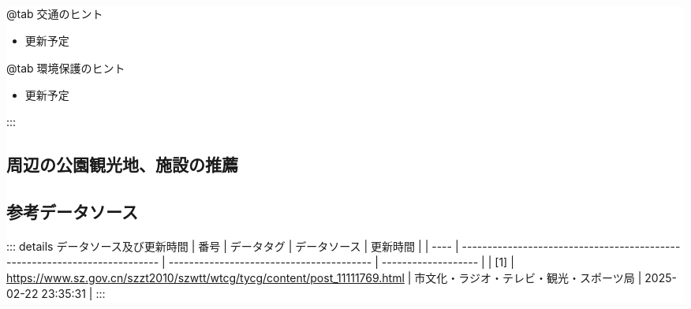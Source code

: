 @tab 交通のヒント
- 更新予定

@tab 環境保護のヒント
- 更新予定

:::

## 周辺の公園観光地、施設の推薦

<CardGrid>
  <ImageCard
        image="https://www.sz.gov.cn/img/4/4096/4096515/11111768.jpg"
        title="ロータススポーツセンター"
        description="ロータススポーツセンターは、景田東路と景田南四街の交差点に位置し、2008年に完成し、敷地面積は約8,000平方メートルです。標準的な屋外テニスコート5面、恒温プール（8レーン50メートル恒温プール、水深1.4～1.8メートル、水温27±0.5℃）、更衣室、シャワー、駐車場を完備しています。"
        href="/ja/Cultural-Sports-Venues/Sports-Center/Lotus-Sports-Center/"
        author="更新予定"
        date="2025/01/02"
      />
      <ImageCard
        image="https://www.sz.gov.cn/img/4/4096/4096515/11111768.jpg"
        title="ロータススポーツセンター"
        description="ロータススポーツセンターは、景田東路と景田南四街の交差点に位置し、2008年に完成し、敷地面積は約8,000平方メートルです。標準的な屋外テニスコート5面、恒温プール（8レーン50メートル恒温プール、水深1.4～1.8メートル、水温27±0.5℃）、更衣室、シャワー、駐車場を完備しています。"
        href="/ja/Cultural-Sports-Venues/Sports-Center/Lotus-Sports-Center/"
        author="更新予定"
        date="2025/01/02"
      />
    </CardGrid>


## 参考データソース

::: details データソース及び更新時間
| 番号 | データタグ                                                                | データソース                             | 更新時間            |
| ---- | ------------------------------------------------------------------------- | ---------------------------------------- | ------------------- |
| [1]  | https://www.sz.gov.cn/szzt2010/szwtt/wtcg/tycg/content/post_11111769.html | 市文化・ラジオ・テレビ・観光・スポーツ局 | 2025-02-22 23:35:31 |
:::

